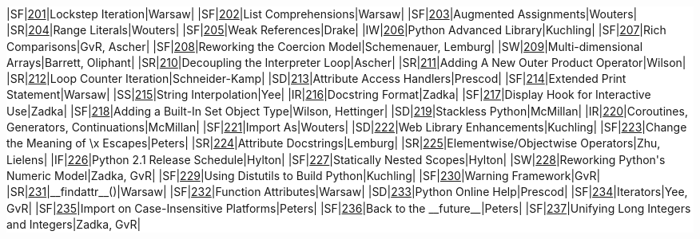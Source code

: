 |SF|[201](/dev/peps/pep-0201)|Lockstep Iteration|Warsaw|
|SF|[202](/dev/peps/pep-0202)|List Comprehensions|Warsaw|
|SF|[203](/dev/peps/pep-0203)|Augmented Assignments|Wouters|
|SR|[204](/dev/peps/pep-0204)|Range Literals|Wouters|
|SF|[205](/dev/peps/pep-0205)|Weak References|Drake|
|IW|[206](/dev/peps/pep-0206)|Python Advanced Library|Kuchling|
|SF|[207](/dev/peps/pep-0207)|Rich Comparisons|GvR, Ascher|
|SF|[208](/dev/peps/pep-0208)|Reworking the Coercion Model|Schemenauer, Lemburg|
|SW|[209](/dev/peps/pep-0209)|Multi-dimensional Arrays|Barrett, Oliphant|
|SR|[210](/dev/peps/pep-0210)|Decoupling the Interpreter Loop|Ascher|
|SR|[211](/dev/peps/pep-0211)|Adding A New Outer Product Operator|Wilson|
|SR|[212](/dev/peps/pep-0212)|Loop Counter Iteration|Schneider-Kamp|
|SD|[213](/dev/peps/pep-0213)|Attribute Access Handlers|Prescod|
|SF|[214](/dev/peps/pep-0214)|Extended Print Statement|Warsaw|
|SS|[215](/dev/peps/pep-0215)|String Interpolation|Yee|
|IR|[216](/dev/peps/pep-0216)|Docstring Format|Zadka|
|SF|[217](/dev/peps/pep-0217)|Display Hook for Interactive Use|Zadka|
|SF|[218](/dev/peps/pep-0218)|Adding a Built-In Set Object Type|Wilson, Hettinger|
|SD|[219](/dev/peps/pep-0219)|Stackless Python|McMillan|
|IR|[220](/dev/peps/pep-0220)|Coroutines, Generators, Continuations|McMillan|
|SF|[221](/dev/peps/pep-0221)|Import As|Wouters|
|SD|[222](/dev/peps/pep-0222)|Web Library Enhancements|Kuchling|
|SF|[223](/dev/peps/pep-0223)|Change the Meaning of \x Escapes|Peters|
|SR|[224](/dev/peps/pep-0224)|Attribute Docstrings|Lemburg|
|SR|[225](/dev/peps/pep-0225)|Elementwise/Objectwise Operators|Zhu, Lielens|
|IF|[226](/dev/peps/pep-0226)|Python 2.1 Release Schedule|Hylton|
|SF|[227](/dev/peps/pep-0227)|Statically Nested Scopes|Hylton|
|SW|[228](/dev/peps/pep-0228)|Reworking Python's Numeric Model|Zadka, GvR|
|SF|[229](/dev/peps/pep-0229)|Using Distutils to Build Python|Kuchling|
|SF|[230](/dev/peps/pep-0230)|Warning Framework|GvR|
|SR|[231](/dev/peps/pep-0231)|\_\_findattr\_\_()|Warsaw|
|SF|[232](/dev/peps/pep-0232)|Function Attributes|Warsaw|
|SD|[233](/dev/peps/pep-0233)|Python Online Help|Prescod|
|SF|[234](/dev/peps/pep-0234)|Iterators|Yee, GvR|
|SF|[235](/dev/peps/pep-0235)|Import on Case-Insensitive Platforms|Peters|
|SF|[236](/dev/peps/pep-0236)|Back to the \_\_future\_\_|Peters|
|SF|[237](/dev/peps/pep-0237)|Unifying Long Integers and Integers|Zadka, GvR|